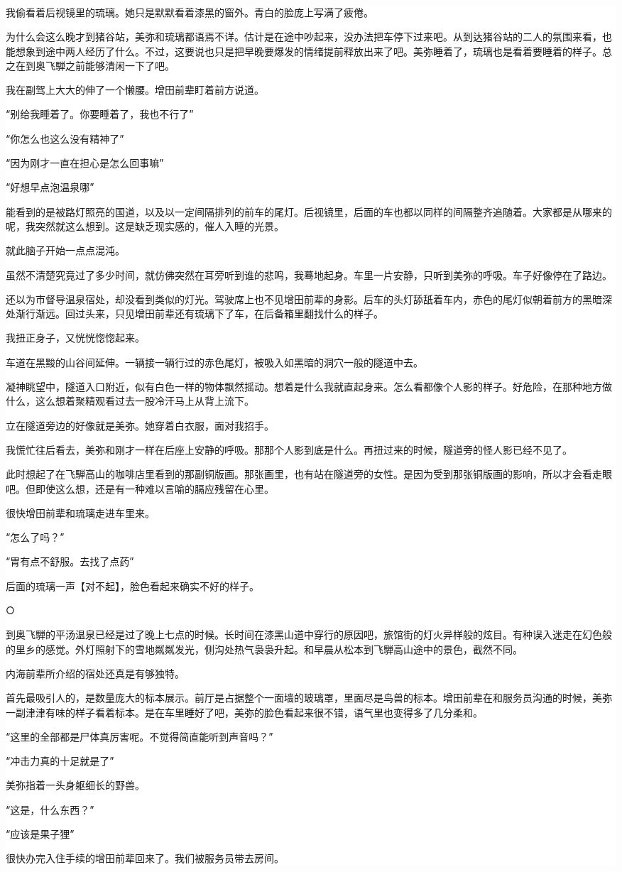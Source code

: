 我偷看着后视镜里的琉璃。她只是默默看着漆黑的窗外。青白的脸庞上写满了疲倦。

为什么会这么晚才到猪谷站，美弥和琉璃都语焉不详。估计是在途中吵起来，没办法把车停下过来吧。从到达猪谷站的二人的氛围来看，也能想象到途中两人经历了什么。不过，这要说也只是把早晚要爆发的情绪提前释放出来了吧。美弥睡着了，琉璃也是看着要睡着的样子。总之在到奥飞騨之前能够清闲一下了吧。

我在副驾上大大的伸了一个懒腰。增田前辈盯着前方说道。

“别给我睡着了。你要睡着了，我也不行了”

“你怎么也这么没有精神了”

“因为刚才一直在担心是怎么回事嘛”

“好想早点泡温泉哪”

能看到的是被路灯照亮的国道，以及以一定间隔排列的前车的尾灯。后视镜里，后面的车也都以同样的间隔整齐追随着。大家都是从哪来的呢，我突然就这么想到。这是缺乏现实感的，催人入睡的光景。

就此脑子开始一点点混沌。

虽然不清楚究竟过了多少时间，就仿佛突然在耳旁听到谁的悲鸣，我蓦地起身。车里一片安静，只听到美弥的呼吸。车子好像停在了路边。

还以为市督导温泉宿处，却没看到类似的灯光。驾驶席上也不见增田前辈的身影。后车的头灯舔舐着车内，赤色的尾灯似朝着前方的黑暗深处渐行渐远。回过头来，只见增田前辈还有琉璃下了车，在后备箱里翻找什么的样子。

我扭正身子，又恍恍惚惚起来。

车道在黑黢的山谷间延伸。一辆接一辆行过的赤色尾灯，被吸入如黑暗的洞穴一般的隧道中去。

凝神眺望中，隧道入口附近，似有白色一样的物体飘然摇动。想着是什么我就直起身来。怎么看都像个人影的样子。好危险，在那种地方做什么，这么想着聚精观看过去一股冷汗马上从背上流下。

立在隧道旁边的好像就是美弥。她穿着白衣服，面对我招手。

我慌忙往后看去，美弥和刚才一样在后座上安静的呼吸。那那个人影到底是什么。再扭过来的时候，隧道旁的怪人影已经不见了。

此时想起了在飞騨高山的咖啡店里看到的那副铜版画。那张画里，也有站在隧道旁的女性。是因为受到那张铜版画的影响，所以才会看走眼吧。但即使这么想，还是有一种难以言喻的膈应残留在心里。

很快增田前辈和琉璃走进车里来。

“怎么了吗？”

“胃有点不舒服。去找了点药”

后面的琉璃一声【对不起】，脸色看起来确实不好的样子。

○

到奥飞騨的平汤温泉已经是过了晚上七点的时候。长时间在漆黑山道中穿行的原因吧，旅馆街的灯火异样般的炫目。有种误入迷走在幻色般的里乡的感觉。外灯照射下的雪地粼粼发光，侧沟处热气袅袅升起。和早晨从松本到飞騨高山途中的景色，截然不同。

内海前辈所介绍的宿处还真是有够独特。

首先最吸引人的，是数量庞大的标本展示。前厅是占据整个一面墙的玻璃罩，里面尽是鸟兽的标本。增田前辈在和服务员沟通的时候，美弥一副津津有味的样子看着标本。是在车里睡好了吧，美弥的脸色看起来很不错，语气里也变得多了几分柔和。

“这里的全部都是尸体真厉害呢。不觉得简直能听到声音吗？”

“冲击力真的十足就是了”

美弥指着一头身躯细长的野兽。

“这是，什么东西？”

“应该是果子狸”

很快办完入住手续的增田前辈回来了。我们被服务员带去房间。
